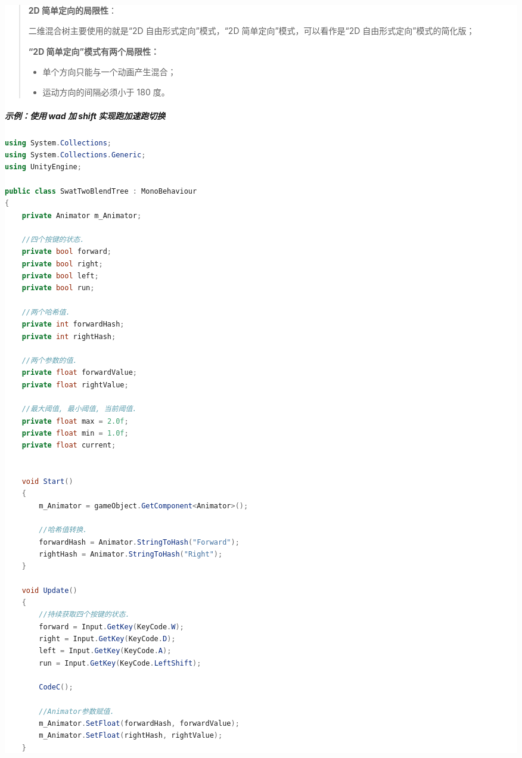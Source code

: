 > **2D 简单定向的局限性**：
>
> 二维混合树主要使用的就是“2D 自由形式定向”模式，“2D 简单定向”模式，可以看作是“2D 自由形式定向”模式的简化版；
>
> **“2D 简单定向”模式有两个局限性：**
>
> -  单个方向只能与一个动画产生混合；
>
> -  运动方向的间隔必须小于 180 度。

##### 示例：使用 wad 加 shift 实现跑加速跑切换

```csharp
using System.Collections;
using System.Collections.Generic;
using UnityEngine;

public class SwatTwoBlendTree : MonoBehaviour
{
    private Animator m_Animator;

    //四个按键的状态.
    private bool forward;
    private bool right;
    private bool left;
    private bool run;

    //两个哈希值.
    private int forwardHash;
    private int rightHash;

    //两个参数的值.
    private float forwardValue;
    private float rightValue;

    //最大阈值, 最小阈值, 当前阈值.
    private float max = 2.0f;
    private float min = 1.0f;
    private float current;


    void Start()
    {
        m_Animator = gameObject.GetComponent<Animator>();

        //哈希值转换.
        forwardHash = Animator.StringToHash("Forward");
        rightHash = Animator.StringToHash("Right");
    }

    void Update()
    {
        //持续获取四个按键的状态.
        forward = Input.GetKey(KeyCode.W);
        right = Input.GetKey(KeyCode.D);
        left = Input.GetKey(KeyCode.A);
        run = Input.GetKey(KeyCode.LeftShift);

        CodeC();

        //Animator参数赋值.
        m_Animator.SetFloat(forwardHash, forwardValue);
        m_Animator.SetFloat(rightHash, rightValue);
    }
```